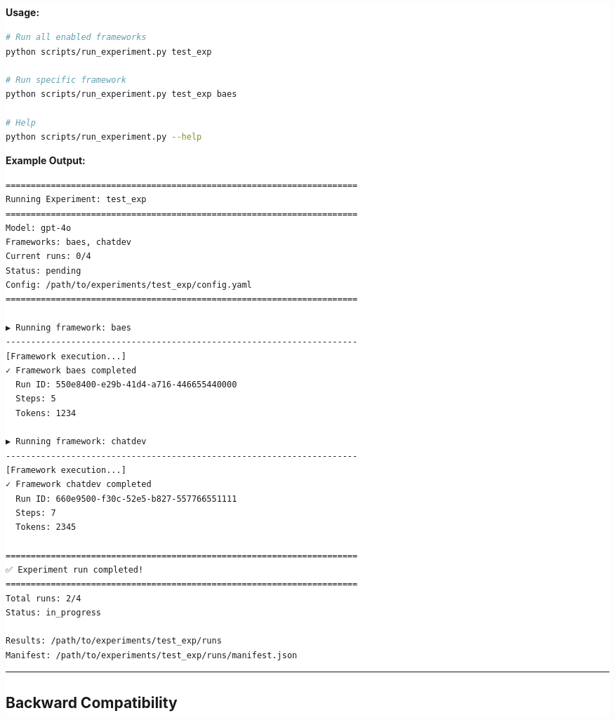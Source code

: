 **Usage:**
```bash
# Run all enabled frameworks
python scripts/run_experiment.py test_exp

# Run specific framework
python scripts/run_experiment.py test_exp baes

# Help
python scripts/run_experiment.py --help
```

**Example Output:**
```
======================================================================
Running Experiment: test_exp
======================================================================
Model: gpt-4o
Frameworks: baes, chatdev
Current runs: 0/4
Status: pending
Config: /path/to/experiments/test_exp/config.yaml
======================================================================

▶ Running framework: baes
----------------------------------------------------------------------
[Framework execution...]
✓ Framework baes completed
  Run ID: 550e8400-e29b-41d4-a716-446655440000
  Steps: 5
  Tokens: 1234

▶ Running framework: chatdev
----------------------------------------------------------------------
[Framework execution...]
✓ Framework chatdev completed
  Run ID: 660e9500-f30c-52e5-b827-557766551111
  Steps: 7
  Tokens: 2345

======================================================================
✅ Experiment run completed!
======================================================================
Total runs: 2/4
Status: in_progress

Results: /path/to/experiments/test_exp/runs
Manifest: /path/to/experiments/test_exp/runs/manifest.json
```

---

## Backward Compatibility

